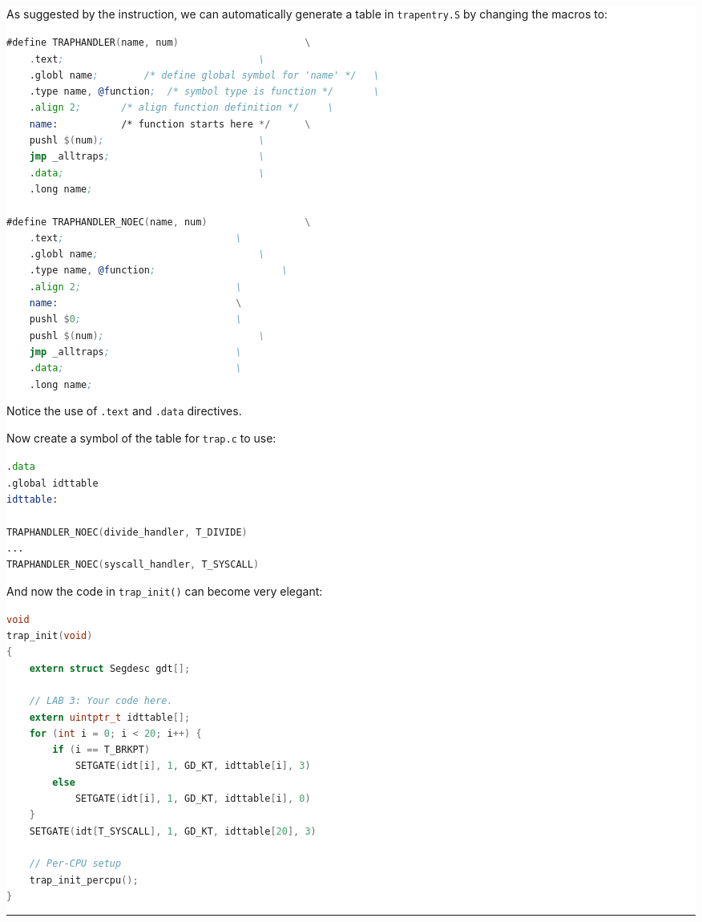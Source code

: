 As suggested by the instruction, we can automatically generate a table in `trapentry.S` by changing the macros to:

```asm
#define TRAPHANDLER(name, num)						\
	.text;									\
	.globl name;		/* define global symbol for 'name' */	\
	.type name, @function;	/* symbol type is function */		\
	.align 2;		/* align function definition */		\
	name:			/* function starts here */		\
	pushl $(num);							\
	jmp _alltraps; 							\
	.data;									\
	.long name;

#define TRAPHANDLER_NOEC(name, num)					\
	.text;								\
	.globl name;							\
	.type name, @function;						\
	.align 2;							\
	name:								\
	pushl $0;							\
	pushl $(num);							\
	jmp _alltraps; 						\
	.data;								\
	.long name;
```

Notice the use of `.text` and `.data` directives.

Now create a symbol of the table for `trap.c` to use:

```asm
.data
.global	idttable
idttable:

TRAPHANDLER_NOEC(divide_handler, T_DIVIDE)
...
TRAPHANDLER_NOEC(syscall_handler, T_SYSCALL)
```

And now the code in `trap_init()` can become very elegant:

```c
void
trap_init(void)
{
	extern struct Segdesc gdt[];

	// LAB 3: Your code here.
	extern uintptr_t idttable[];
	for (int i = 0; i < 20; i++) {
		if (i == T_BRKPT)
			SETGATE(idt[i], 1, GD_KT, idttable[i], 3)
		else
			SETGATE(idt[i], 1, GD_KT, idttable[i], 0)
	}
	SETGATE(idt[T_SYSCALL], 1, GD_KT, idttable[20], 3)

	// Per-CPU setup
	trap_init_percpu();
}
```

---